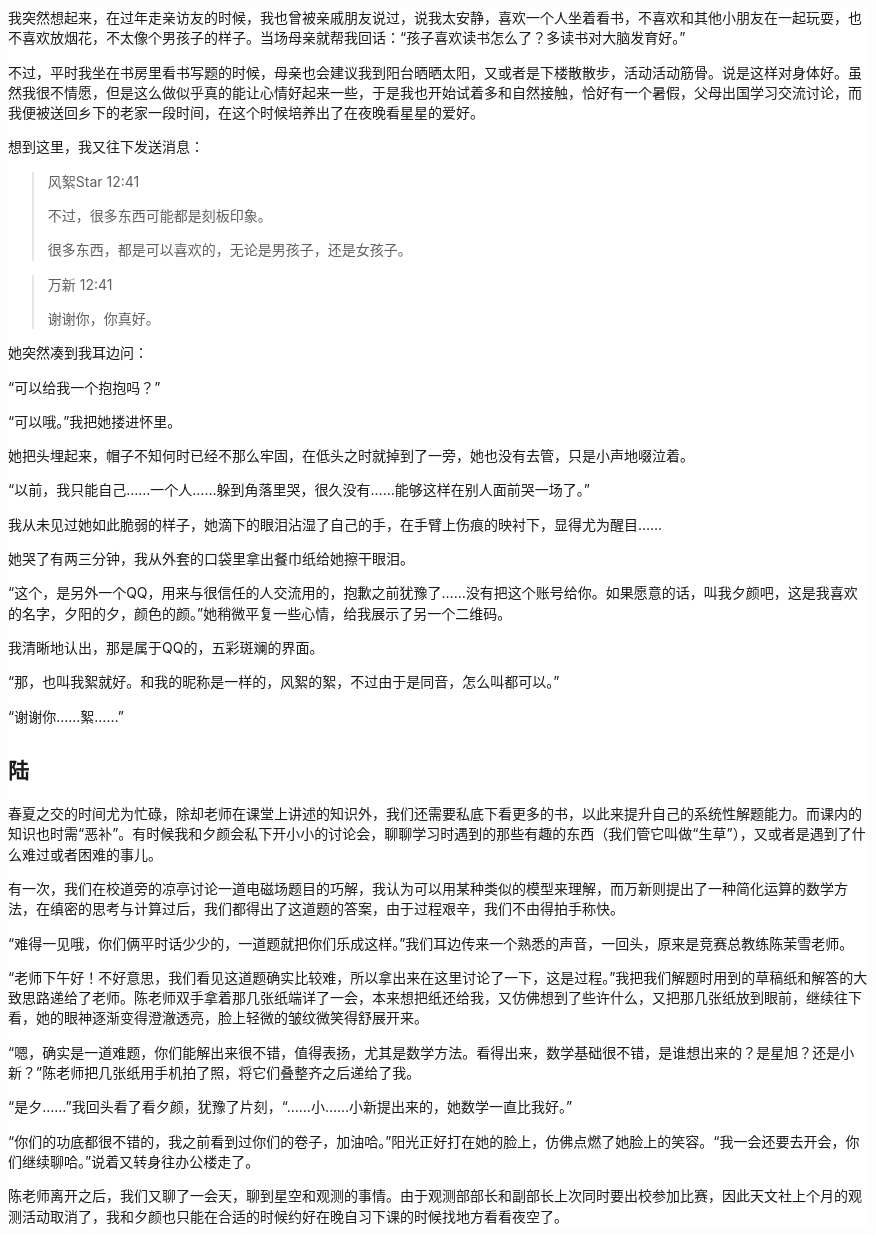 我突然想起来，在过年走亲访友的时候，我也曾被亲戚朋友说过，说我太安静，喜欢一个人坐着看书，不喜欢和其他小朋友在一起玩耍，也不喜欢放烟花，不太像个男孩子的样子。当场母亲就帮我回话：“孩子喜欢读书怎么了？多读书对大脑发育好。”

不过，平时我坐在书房里看书写题的时候，母亲也会建议我到阳台晒晒太阳，又或者是下楼散散步，活动活动筋骨。说是这样对身体好。虽然我很不情愿，但是这么做似乎真的能让心情好起来一些，于是我也开始试着多和自然接触，恰好有一个暑假，父母出国学习交流讨论，而我便被送回乡下的老家一段时间，在这个时候培养出了在夜晚看星星的爱好。

想到这里，我又往下发送消息：

> 风絮Star 12:41
>
> 不过，很多东西可能都是刻板印象。
>
> 很多东西，都是可以喜欢的，无论是男孩子，还是女孩子。

> 万新 12:41
>
> 谢谢你，你真好。

她突然凑到我耳边问：

“可以给我一个抱抱吗？”

“可以哦。”我把她搂进怀里。

她把头埋起来，帽子不知何时已经不那么牢固，在低头之时就掉到了一旁，她也没有去管，只是小声地啜泣着。

“以前，我只能自己……一个人……躲到角落里哭，很久没有……能够这样在别人面前哭一场了。”

我从未见过她如此脆弱的样子，她滴下的眼泪沾湿了自己的手，在手臂上伤痕的映衬下，显得尤为醒目……

她哭了有两三分钟，我从外套的口袋里拿出餐巾纸给她擦干眼泪。

“这个，是另外一个QQ，用来与很信任的人交流用的，抱歉之前犹豫了……没有把这个账号给你。如果愿意的话，叫我夕颜吧，这是我喜欢的名字，夕阳的夕，颜色的颜。”她稍微平复一些心情，给我展示了另一个二维码。

我清晰地认出，那是属于QQ的，五彩斑斓的界面。

“那，也叫我絮就好。和我的昵称是一样的，风絮的絮，不过由于是同音，怎么叫都可以。”

“谢谢你……絮……”

## 陆

春夏之交的时间尤为忙碌，除却老师在课堂上讲述的知识外，我们还需要私底下看更多的书，以此来提升自己的系统性解题能力。而课内的知识也时需“恶补”。有时候我和夕颜会私下开小小的讨论会，聊聊学习时遇到的那些有趣的东西（我们管它叫做“生草”），又或者是遇到了什么难过或者困难的事儿。

有一次，我们在校道旁的凉亭讨论一道电磁场题目的巧解，我认为可以用某种类似的模型来理解，而万新则提出了一种简化运算的数学方法，在缜密的思考与计算过后，我们都得出了这道题的答案，由于过程艰辛，我们不由得拍手称快。

“难得一见哦，你们俩平时话少少的，一道题就把你们乐成这样。”我们耳边传来一个熟悉的声音，一回头，原来是竞赛总教练陈茉雪老师。

“老师下午好！不好意思，我们看见这道题确实比较难，所以拿出来在这里讨论了一下，这是过程。”我把我们解题时用到的草稿纸和解答的大致思路递给了老师。陈老师双手拿着那几张纸端详了一会，本来想把纸还给我，又仿佛想到了些许什么，又把那几张纸放到眼前，继续往下看，她的眼神逐渐变得澄澈透亮，脸上轻微的皱纹微笑得舒展开来。

“嗯，确实是一道难题，你们能解出来很不错，值得表扬，尤其是数学方法。看得出来，数学基础很不错，是谁想出来的？是星旭？还是小新？”陈老师把几张纸用手机拍了照，将它们叠整齐之后递给了我。

“是夕……”我回头看了看夕颜，犹豫了片刻，“……小……小新提出来的，她数学一直比我好。”

“你们的功底都很不错的，我之前看到过你们的卷子，加油哈。”阳光正好打在她的脸上，仿佛点燃了她脸上的笑容。“我一会还要去开会，你们继续聊哈。”说着又转身往办公楼走了。

陈老师离开之后，我们又聊了一会天，聊到星空和观测的事情。由于观测部部长和副部长上次同时要出校参加比赛，因此天文社上个月的观测活动取消了，我和夕颜也只能在合适的时候约好在晚自习下课的时候找地方看看夜空了。
